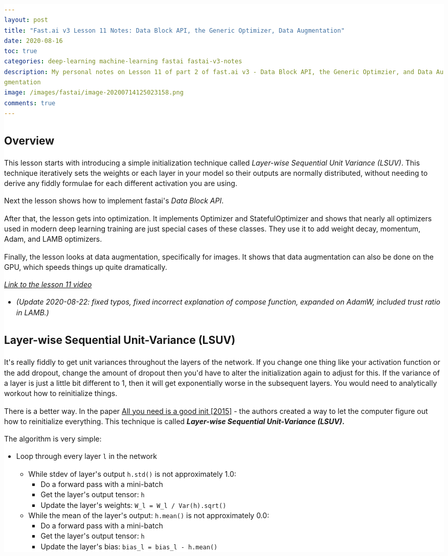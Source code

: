```yaml
---
layout: post
title: "Fast.ai v3 Lesson 11 Notes: Data Block API, the Generic Optimizer, Data Augmentation"
date: 2020-08-16
toc: true
categories: deep-learning machine-learning fastai fastai-v3-notes
description: My personal notes on Lesson 11 of part 2 of fast.ai v3 - Data Block API, the Generic Optimzier, and Data Augmentation
image: /images/fastai/image-20200714125023158.png
comments: true
---
```


## Overview

This lesson starts with introducing a simple initialization technique called *Layer-wise Sequential Unit Variance (LSUV)*. This technique iteratively sets the weights or each layer in your model so their outputs are normally distributed, without needing to derive any fiddly formulae for each different activation you are using.

Next the lesson shows how to implement fastai's *Data Block API*.

After that, the lesson gets into optimization. It implements Optimizer and StatefulOptimizer and shows that nearly all optimizers used in modern deep learning training are just special cases of these classes. They use it to add weight decay, momentum, Adam, and LAMB optimizers. 

Finally, the lesson looks at data augmentation, specifically for images. It shows that data augmentation can also be done on the GPU, which speeds things up quite dramatically.

[*Link to the lesson 11 video*](https://youtu.be/hPQKzsjTyyQ)



- *(Update 2020-08-22: fixed typos, fixed incorrect explanation of compose function, expanded on AdamW, included trust ratio in LAMB.)*


## Layer-wise Sequential Unit-Variance (LSUV)

It's really fiddly to get unit variances throughout the layers of the network.  If you change one thing like your activation function or the add dropout, change the amount of dropout then you'd have to alter the initialization again to adjust for this. If the variance of a layer is just a little bit different to 1, then it will get exponentially worse in the subsequent layers.  You would need to analytically workout how to reinitialize things.

There is a better way. In the paper [All you need is a good init [2015]](https://arxiv.org/abs/1511.06422) - the authors created a way to let the computer figure out how to reinitialize everything. This technique is called ***Layer-wise Sequential Unit-Variance (LSUV)*.**

The algorithm is very simple:

- Loop through every layer `l` in the network

  - While stdev of layer's output `h.std()` is not approximately 1.0:
    - Do a forward pass with a mini-batch
    - Get the layer's output tensor: `h` 
    - Update the layer's weights: `W_l = W_l / Var(h).sqrt()`
  - While the mean of the layer's output: `h.mean()​` is not approximately 0.0:
    - Do a forward pass with a mini-batch
    - Get the layer's output tensor: `h`
    - Update the layer's bias: `bias_l = bias_l - h.mean()`
